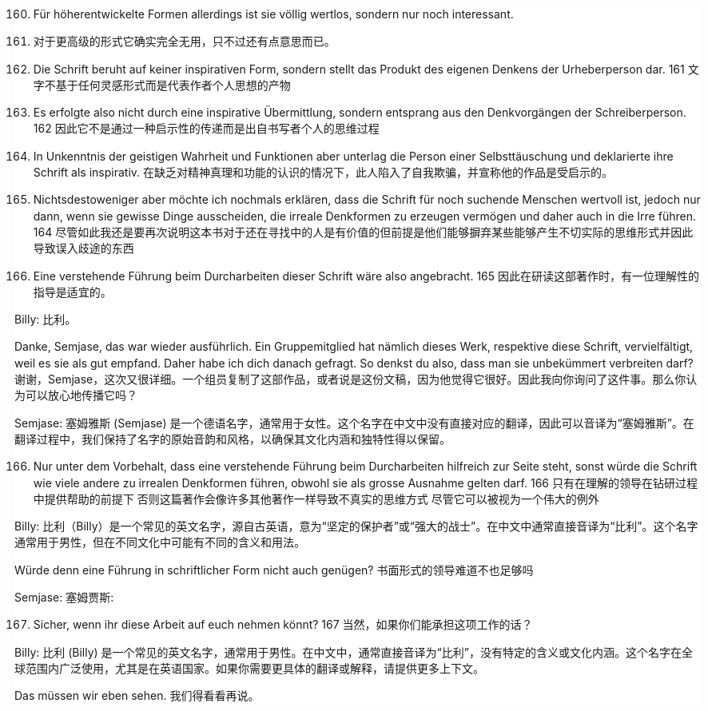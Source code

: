 160. Für höherentwickelte Formen allerdings ist sie völlig wertlos, sondern nur noch interessant.
160. 对于更高级的形式它确实完全无用，只不过还有点意思而已。

161. Die Schrift beruht auf keiner inspirativen Form, sondern stellt das Produkt des eigenen Denkens der Urheberperson dar.
161 文字不基于任何灵感形式而是代表作者个人思想的产物

162. Es erfolgte also nicht durch eine inspirative Übermittlung, sondern entsprang aus den Denkvorgängen der Schreiberperson.
162 因此它不是通过一种启示性的传递而是出自书写者个人的思维过程

163. In Unkenntnis der geistigen Wahrheit und Funktionen aber unterlag die Person einer Selbsttäuschung und deklarierte ihre Schrift als inspirativ.
在缺乏对精神真理和功能的认识的情况下，此人陷入了自我欺骗，并宣称他的作品是受启示的。

164. Nichtsdestoweniger aber möchte ich nochmals erklären, dass die Schrift für noch suchende Menschen wertvoll ist, jedoch nur dann, wenn sie gewisse Dinge ausscheiden, die irreale Denkformen zu erzeugen vermögen und daher auch in die Irre führen.
164 尽管如此我还是要再次说明这本书对于还在寻找中的人是有价值的但前提是他们能够摒弃某些能够产生不切实际的思维形式并因此导致误入歧途的东西

165. Eine verstehende Führung beim Durcharbeiten dieser Schrift wäre also angebracht.
165 因此在研读这部著作时，有一位理解性的指导是适宜的。

Billy:
比利。

Danke, Semjase, das war wieder ausführlich. Ein Gruppemitglied hat nämlich dieses Werk, respektive diese Schrift, vervielfältigt, weil es sie als gut empfand. Daher habe ich dich danach gefragt. So denkst du also, dass man sie unbekümmert verbreiten darf?
谢谢，Semjase，这次又很详细。一个组员复制了这部作品，或者说是这份文稿，因为他觉得它很好。因此我向你询问了这件事。那么你认为可以放心地传播它吗？

Semjase:
塞姆雅斯 (Semjase) 是一个德语名字，通常用于女性。这个名字在中文中没有直接对应的翻译，因此可以音译为“塞姆雅斯”。在翻译过程中，我们保持了名字的原始音韵和风格，以确保其文化内涵和独特性得以保留。

166. Nur unter dem Vorbehalt, dass eine verstehende Führung beim Durcharbeiten hilfreich zur Seite steht, sonst würde die Schrift wie viele andere zu irrealen Denkformen führen, obwohl sie als grosse Ausnahme gelten darf.
166 只有在理解的领导在钻研过程中提供帮助的前提下 否则这篇著作会像许多其他著作一样导致不真实的思维方式 尽管它可以被视为一个伟大的例外

Billy:
比利（Billy）是一个常见的英文名字，源自古英语，意为“坚定的保护者”或“强大的战士”。在中文中通常直接音译为“比利”。这个名字通常用于男性，但在不同文化中可能有不同的含义和用法。

Würde denn eine Führung in schriftlicher Form nicht auch genügen?
书面形式的领导难道不也足够吗

Semjase:
塞姆贾斯:

167. Sicher, wenn ihr diese Arbeit auf euch nehmen könnt?
167 当然，如果你们能承担这项工作的话？

Billy:
比利 (Billy) 是一个常见的英文名字，通常用于男性。在中文中，通常直接音译为“比利”，没有特定的含义或文化内涵。这个名字在全球范围内广泛使用，尤其是在英语国家。如果你需要更具体的翻译或解释，请提供更多上下文。

Das müssen wir eben sehen.
我们得看看再说。
